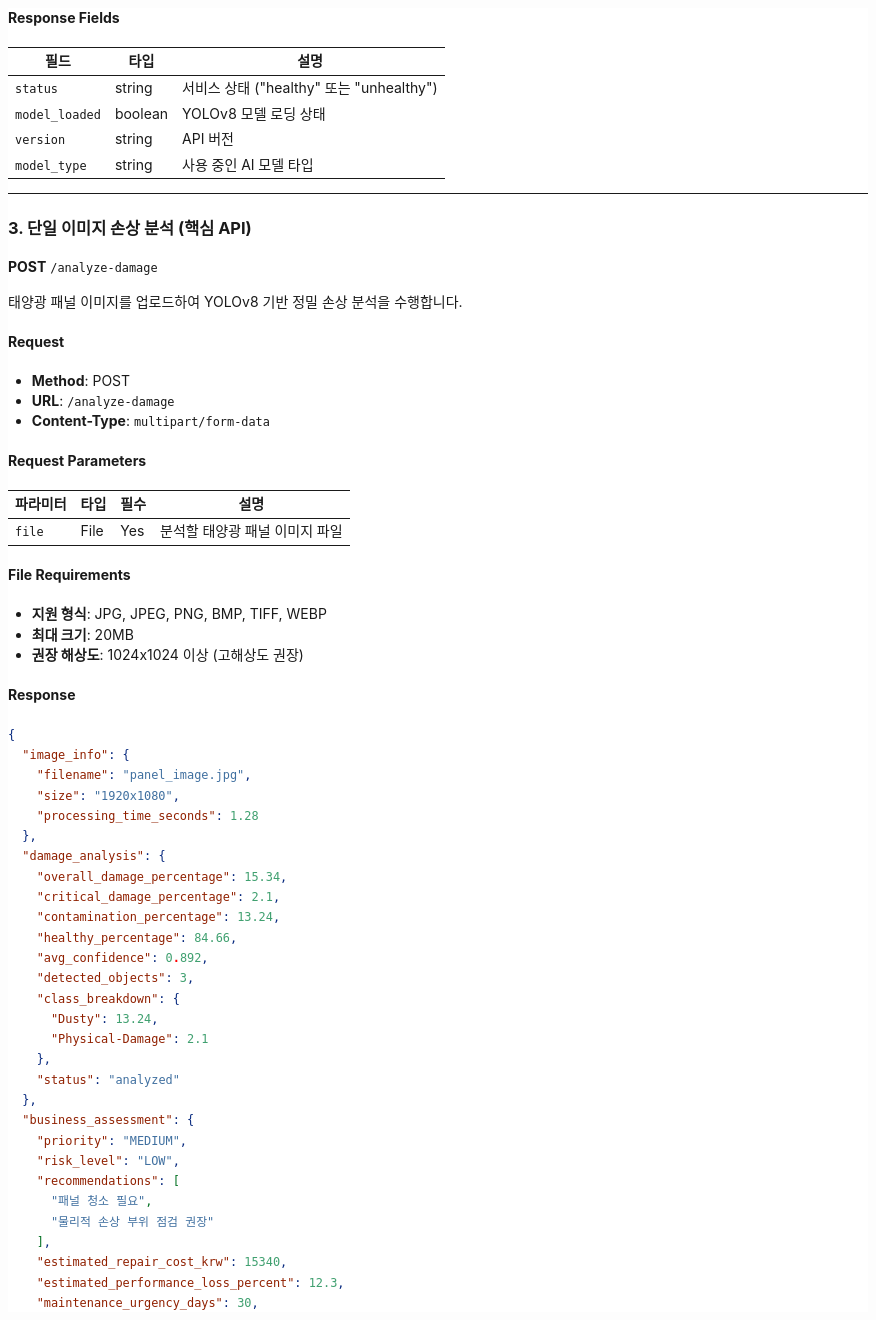 #### Response Fields
| 필드 | 타입 | 설명 |
|------|------|------|
| `status` | string | 서비스 상태 ("healthy" 또는 "unhealthy") |
| `model_loaded` | boolean | YOLOv8 모델 로딩 상태 |
| `version` | string | API 버전 |
| `model_type` | string | 사용 중인 AI 모델 타입 |

---

### 3. 단일 이미지 손상 분석 (핵심 API)
**POST** `/analyze-damage`

태양광 패널 이미지를 업로드하여 YOLOv8 기반 정밀 손상 분석을 수행합니다.

#### Request
- **Method**: POST
- **URL**: `/analyze-damage`
- **Content-Type**: `multipart/form-data`

#### Request Parameters
| 파라미터 | 타입 | 필수 | 설명 |
|----------|------|------|------|
| `file` | File | Yes | 분석할 태양광 패널 이미지 파일 |

#### File Requirements
- **지원 형식**: JPG, JPEG, PNG, BMP, TIFF, WEBP
- **최대 크기**: 20MB
- **권장 해상도**: 1024x1024 이상 (고해상도 권장)

#### Response
```json
{
  "image_info": {
    "filename": "panel_image.jpg",
    "size": "1920x1080",
    "processing_time_seconds": 1.28
  },
  "damage_analysis": {
    "overall_damage_percentage": 15.34,
    "critical_damage_percentage": 2.1,
    "contamination_percentage": 13.24,
    "healthy_percentage": 84.66,
    "avg_confidence": 0.892,
    "detected_objects": 3,
    "class_breakdown": {
      "Dusty": 13.24,
      "Physical-Damage": 2.1
    },
    "status": "analyzed"
  },
  "business_assessment": {
    "priority": "MEDIUM",
    "risk_level": "LOW",
    "recommendations": [
      "패널 청소 필요",
      "물리적 손상 부위 점검 권장"
    ],
    "estimated_repair_cost_krw": 15340,
    "estimated_performance_loss_percent": 12.3,
    "maintenance_urgency_days": 30,
```